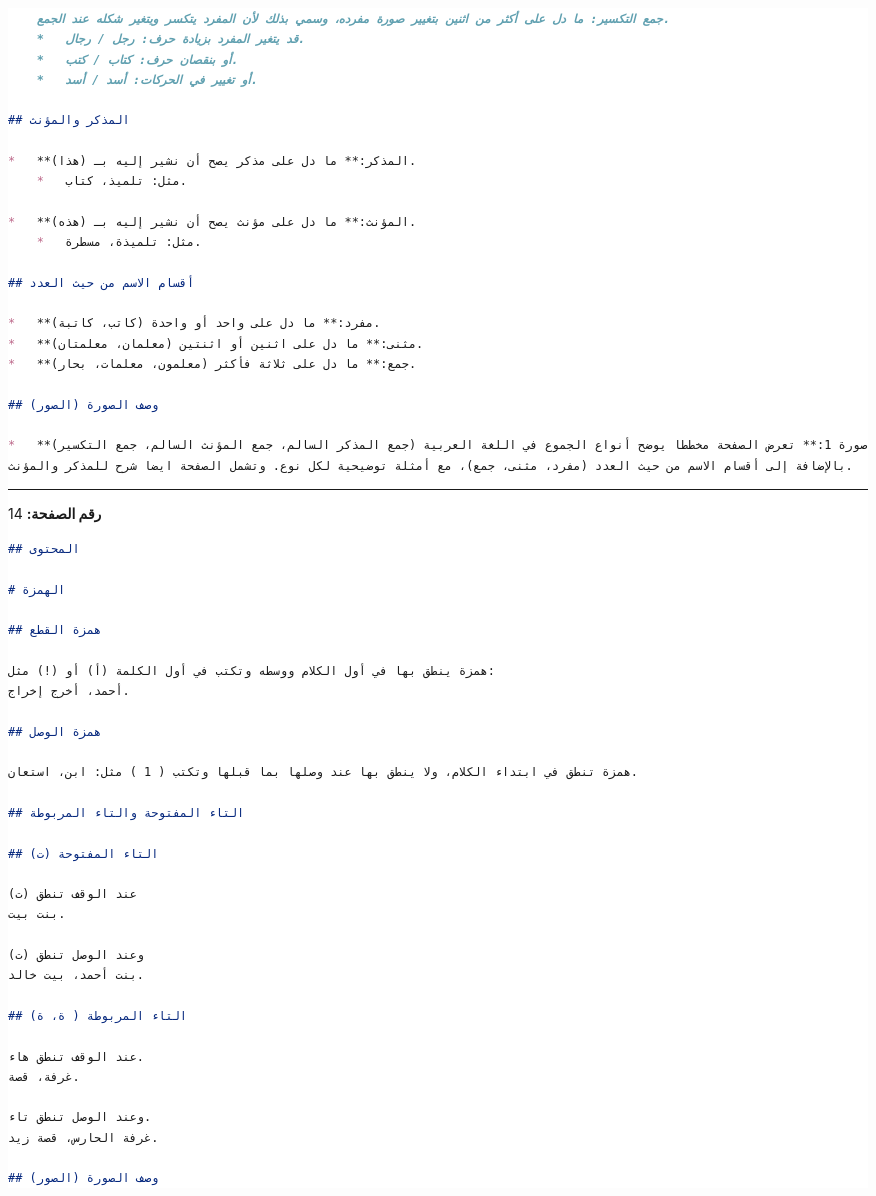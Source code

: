 ```markdown
    جمع التكسير: ما دل على أكثر من اثنين بتغيير صورة مفرده، وسمي بذلك لأن المفرد يتكسر ويتغير شكله عند الجمع.
    *   قد يتغير المفرد بزيادة حرف: رجل / رجال.
    *   أو بنقصان حرف: كتاب / كتب.
    *   أو تغيير في الحركات: أسد / أسد.

## المذكر والمؤنث

*   **المذكر:** ما دل على مذكر يصح أن نشير إليه بـ (هذا).
    *   مثل: تلميذ، كتاب.

*   **المؤنث:** ما دل على مؤنث يصح أن نشير إليه بـ (هذه).
    *   مثل: تلميذة، مسطرة.

## أقسام الاسم من حيث العدد

*   **مفرد:** ما دل على واحد أو واحدة (كاتب، كاتبة).
*   **مثنى:** ما دل على اثنين أو اثنتين (معلمان، معلمتان).
*   **جمع:** ما دل على ثلاثة فأكثر (معلمون، معلمات، بحار).

## وصف الصورة (الصور)

*   **صورة 1:** تعرض الصفحة مخططا يوضح أنواع الجموع في اللغة العربية (جمع المذكر السالم، جمع المؤنث السالم، جمع التكسير) بالإضافة إلى أقسام الاسم من حيث العدد (مفرد، مثنى، جمع)، مع أمثلة توضيحية لكل نوع. وتشمل الصفحة ايضا شرح للمذكر والمؤنث.

```
-----------------------------------------

**رقم الصفحة:** 14
```markdown
## المحتوى

# الهمزة

## همزة القطع

همزة ينطق بها في أول الكلام ووسطه وتكتب في أول الكلمة (أ) أو (!) مثل:
أحمد، أخرج إخراج.

## همزة الوصل

همزة تنطق في ابتداء الكلام، ولا ينطق بها عند وصلها بما قبلها وتكتب ( 1 ) مثل: ابن، استعان.

## التاء المفتوحة والتاء المربوطة

## التاء المفتوحة (ت)

عند الوقف تنطق (ت)
بنت بيت.

وعند الوصل تنطق (ت)
بنت أحمد، بيت خالد.

## التاء المربوطة ( ة، ة)

عند الوقف تنطق هاء.
غرفة، قصة.

وعند الوصل تنطق تاء.
غرفة الحارس، قصة زيد.

## وصف الصورة (الصور)
```